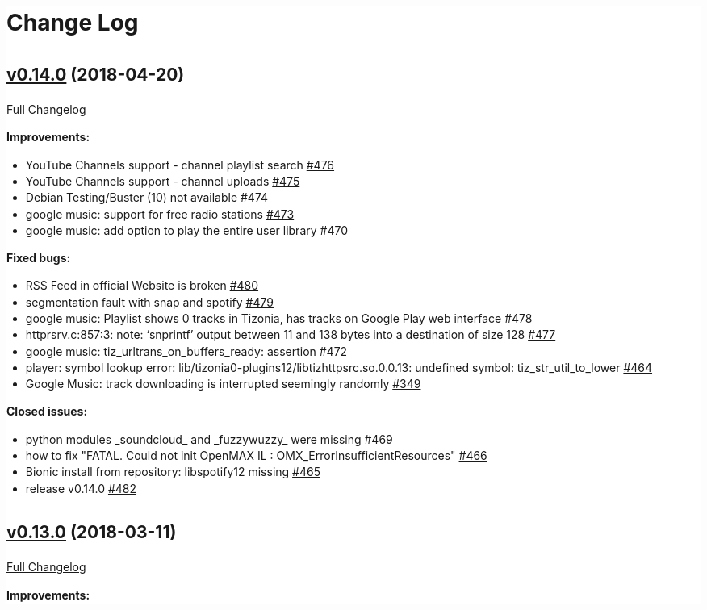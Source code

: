 # Change Log

## [v0.14.0](https://github.com/tizonia/tizonia-openmax-il/tree/v0.14.0) (2018-04-20)
[Full Changelog](https://github.com/tizonia/tizonia-openmax-il/compare/v0.13.0...v0.14.0)

**Improvements:**

- YouTube Channels support - channel playlist search [\#476](https://github.com/tizonia/tizonia-openmax-il/issues/476)
- YouTube Channels support - channel uploads [\#475](https://github.com/tizonia/tizonia-openmax-il/issues/475)
- Debian Testing/Buster \(10\) not available [\#474](https://github.com/tizonia/tizonia-openmax-il/issues/474)
- google music: support for free radio stations [\#473](https://github.com/tizonia/tizonia-openmax-il/issues/473)
- google music: add option to play the entire user library [\#470](https://github.com/tizonia/tizonia-openmax-il/issues/470)

**Fixed bugs:**

- RSS Feed in official Website is broken [\#480](https://github.com/tizonia/tizonia-openmax-il/issues/480)
- segmentation fault with snap and spotify [\#479](https://github.com/tizonia/tizonia-openmax-il/issues/479)
- google music: Playlist shows 0 tracks in Tizonia, has tracks on Google Play web interface [\#478](https://github.com/tizonia/tizonia-openmax-il/issues/478)
- httprsrv.c:857:3: note: ‘snprintf’ output between 11 and 138 bytes into a destination of size 128 [\#477](https://github.com/tizonia/tizonia-openmax-il/issues/477)
- google music: tiz\_urltrans\_on\_buffers\_ready: assertion [\#472](https://github.com/tizonia/tizonia-openmax-il/issues/472)
- player: symbol lookup error: lib/tizonia0-plugins12/libtizhttpsrc.so.0.0.13: undefined symbol: tiz\_str\_util\_to\_lower [\#464](https://github.com/tizonia/tizonia-openmax-il/issues/464)
- Google Music: track downloading is interrupted seemingly randomly [\#349](https://github.com/tizonia/tizonia-openmax-il/issues/349)

**Closed issues:**

- python modules \_soundcloud\_ and \_fuzzywuzzy\_ were missing [\#469](https://github.com/tizonia/tizonia-openmax-il/issues/469)
- how to fix "FATAL. Could not init OpenMAX IL : OMX\_ErrorInsufficientResources" [\#466](https://github.com/tizonia/tizonia-openmax-il/issues/466)
- Bionic install from repository: libspotify12 missing [\#465](https://github.com/tizonia/tizonia-openmax-il/issues/465)
- release v0.14.0 [\#482](https://github.com/tizonia/tizonia-openmax-il/issues/482)

## [v0.13.0](https://github.com/tizonia/tizonia-openmax-il/tree/v0.13.0) (2018-03-11)
[Full Changelog](https://github.com/tizonia/tizonia-openmax-il/compare/v0.12.0...v0.13.0)

**Improvements:**
